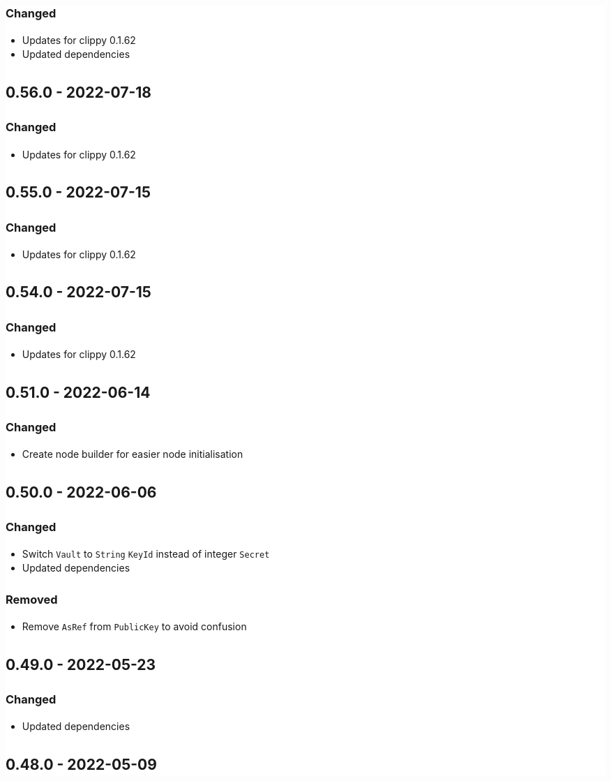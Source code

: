 ### Changed

- Updates for clippy 0.1.62
- Updated dependencies

## 0.56.0 - 2022-07-18

### Changed

- Updates for clippy 0.1.62

## 0.55.0 - 2022-07-15

### Changed

- Updates for clippy 0.1.62

## 0.54.0 - 2022-07-15

### Changed

- Updates for clippy 0.1.62

## 0.51.0 - 2022-06-14

### Changed

- Create node builder for easier node initialisation

## 0.50.0 - 2022-06-06

### Changed

- Switch `Vault` to `String` `KeyId` instead of integer `Secret`
- Updated dependencies

### Removed

- Remove `AsRef` from `PublicKey` to avoid confusion

## 0.49.0 - 2022-05-23

### Changed

- Updated dependencies

## 0.48.0 - 2022-05-09
